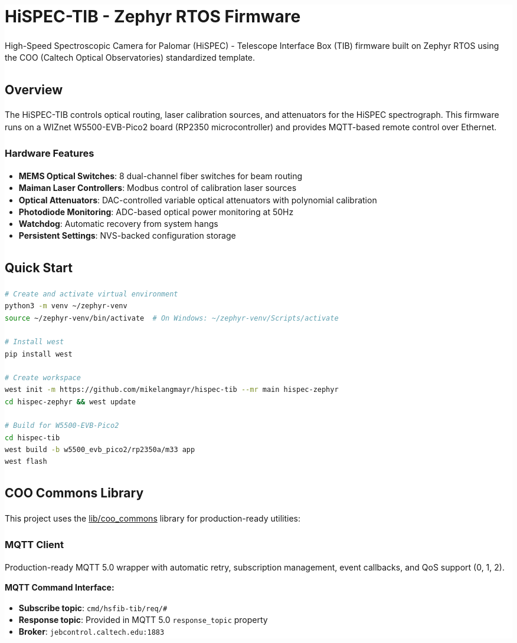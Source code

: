 # HiSPEC-TIB - Zephyr RTOS Firmware

High-Speed Spectroscopic Camera for Palomar (HiSPEC) - Telescope Interface Box (TIB) firmware built on Zephyr RTOS using the COO (Caltech Optical Observatories) standardized template.

## Overview

The HiSPEC-TIB controls optical routing, laser calibration sources, and attenuators for the HiSPEC spectrograph. This firmware runs on a WIZnet W5500-EVB-Pico2 board (RP2350 microcontroller) and provides MQTT-based remote control over Ethernet.

### Hardware Features

- **MEMS Optical Switches**: 8 dual-channel fiber switches for beam routing
- **Maiman Laser Controllers**: Modbus control of calibration laser sources
- **Optical Attenuators**: DAC-controlled variable optical attenuators with polynomial calibration
- **Photodiode Monitoring**: ADC-based optical power monitoring at 50Hz
- **Watchdog**: Automatic recovery from system hangs
- **Persistent Settings**: NVS-backed configuration storage

## Quick Start

```bash
# Create and activate virtual environment
python3 -m venv ~/zephyr-venv
source ~/zephyr-venv/bin/activate  # On Windows: ~/zephyr-venv/Scripts/activate

# Install west
pip install west

# Create workspace
west init -m https://github.com/mikelangmayr/hispec-tib --mr main hispec-zephyr
cd hispec-zephyr && west update

# Build for W5500-EVB-Pico2
cd hispec-tib
west build -b w5500_evb_pico2/rp2350a/m33 app
west flash
```

## COO Commons Library

This project uses the [lib/coo_commons](lib/coo_commons/) library for production-ready utilities:

### MQTT Client
Production-ready MQTT 5.0 wrapper with automatic retry, subscription management, event callbacks, and QoS support (0, 1, 2).

**MQTT Command Interface:**
- **Subscribe topic**: `cmd/hsfib-tib/req/#`
- **Response topic**: Provided in MQTT 5.0 `response_topic` property
- **Broker**: `jebcontrol.caltech.edu:1883`
